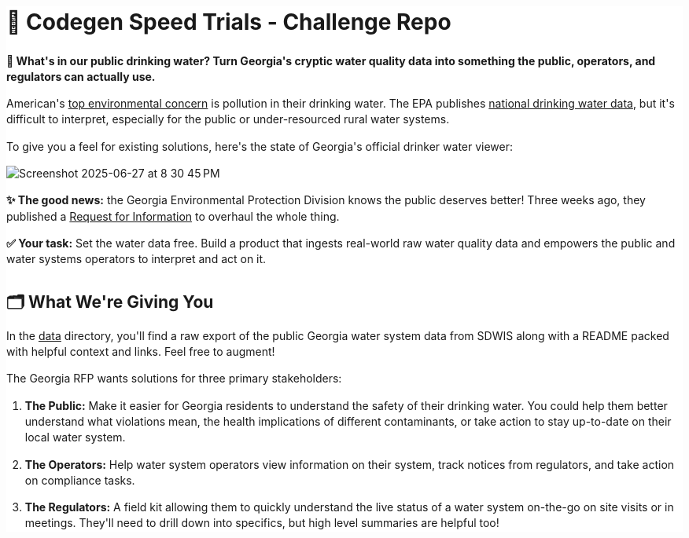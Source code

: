 



# 🏁 Codegen Speed Trials - Challenge Repo 



**🚰 What's in our public drinking water? Turn Georgia's cryptic water quality data into something the public, operators, and regulators can actually use.**



American's [top environmental concern](https://news.gallup.com/poll/643850/seven-key-gallup-findings-environment-earth-day.aspx) is pollution in their drinking water. The EPA publishes [national drinking water data](https://www.epa.gov/ground-water-and-drinking-water/safe-drinking-water-information-system-sdwis-federal-reporting), but it's difficult to interpret, especially for the public or under-resourced rural water systems.



To give you a feel for existing solutions, here's the state of Georgia's official drinker water viewer:



<img width="900" alt="Screenshot 2025-06-27 at 8 30 45 PM" src="https://github.com/user-attachments/assets/d8f7c9e9-a146-4a8f-b6c7-fed8d634ca2c" />





**✨ The good news:** the Georgia Environmental Protection Division knows the public deserves better! Three weeks ago, they published a [Request for Information](https://drive.google.com/file/d/13VkRTJhGJcF9FmgrXs-j4PZzI3jepFvq/view?usp=sharing) to overhaul the whole thing.



**✅ Your task:** Set the water data free. Build a product that ingests real-world raw water quality data and empowers the public and water systems operators to interpret and act on it.



## 🗂️ What We're Giving You



In the [data](data/) directory, you'll find a raw export of the public Georgia water system data from SDWIS along with a README packed with helpful context and links. Feel free to augment! 



The Georgia RFP wants solutions for three primary stakeholders:



1. **The Public:** Make it easier for Georgia residents to understand the safety of their drinking water. You could help them better understand what violations mean, the health implications of different contaminants, or take action to stay up-to-date on their local water system. 

2. **The Operators:** Help water system operators view information on their system, track notices from regulators, and take action on compliance tasks. 

3. **The Regulators:** A field kit allowing them to quickly understand the live status of a water system on-the-go on site visits or in meetings. They'll need to drill down into specifics, but high level summaries are helpful too! 

